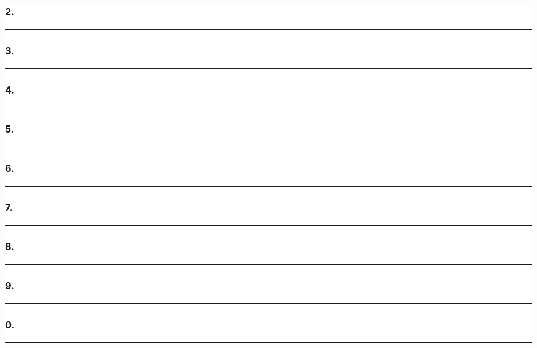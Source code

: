 
### 2. 

---

### 3. 

---

### 4. 

---

### 5. 

---

### 6. 

---

### 7. 

---

### 8. 

---

### 9. 

---

### 0. 

---

